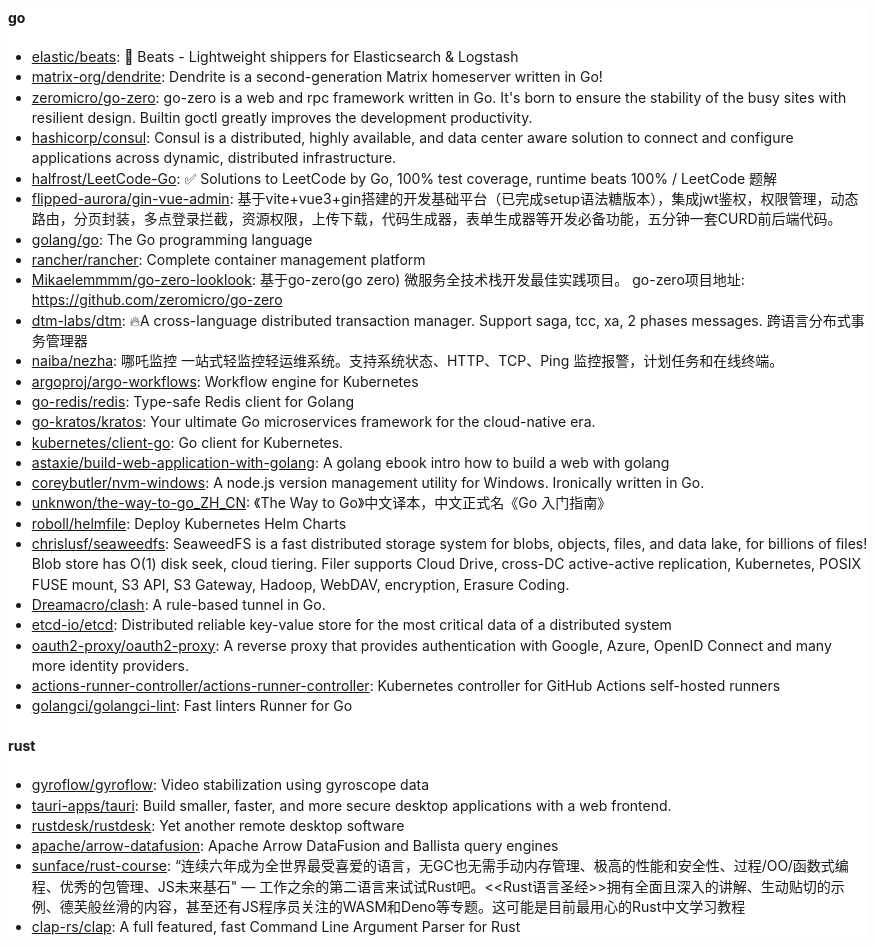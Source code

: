 #### go
* [elastic/beats](https://github.com/elastic/beats): 🐠 Beats - Lightweight shippers for Elasticsearch & Logstash
* [matrix-org/dendrite](https://github.com/matrix-org/dendrite): Dendrite is a second-generation Matrix homeserver written in Go!
* [zeromicro/go-zero](https://github.com/zeromicro/go-zero): go-zero is a web and rpc framework written in Go. It's born to ensure the stability of the busy sites with resilient design. Builtin goctl greatly improves the development productivity.
* [hashicorp/consul](https://github.com/hashicorp/consul): Consul is a distributed, highly available, and data center aware solution to connect and configure applications across dynamic, distributed infrastructure.
* [halfrost/LeetCode-Go](https://github.com/halfrost/LeetCode-Go): ✅ Solutions to LeetCode by Go, 100% test coverage, runtime beats 100% / LeetCode 题解
* [flipped-aurora/gin-vue-admin](https://github.com/flipped-aurora/gin-vue-admin): 基于vite+vue3+gin搭建的开发基础平台（已完成setup语法糖版本），集成jwt鉴权，权限管理，动态路由，分页封装，多点登录拦截，资源权限，上传下载，代码生成器，表单生成器等开发必备功能，五分钟一套CURD前后端代码。
* [golang/go](https://github.com/golang/go): The Go programming language
* [rancher/rancher](https://github.com/rancher/rancher): Complete container management platform
* [Mikaelemmmm/go-zero-looklook](https://github.com/Mikaelemmmm/go-zero-looklook): 基于go-zero(go zero) 微服务全技术栈开发最佳实践项目。 go-zero项目地址: https://github.com/zeromicro/go-zero
* [dtm-labs/dtm](https://github.com/dtm-labs/dtm): 🔥A cross-language distributed transaction manager. Support saga, tcc, xa, 2 phases messages. 跨语言分布式事务管理器
* [naiba/nezha](https://github.com/naiba/nezha): 哪吒监控 一站式轻监控轻运维系统。支持系统状态、HTTP、TCP、Ping 监控报警，计划任务和在线终端。
* [argoproj/argo-workflows](https://github.com/argoproj/argo-workflows): Workflow engine for Kubernetes
* [go-redis/redis](https://github.com/go-redis/redis): Type-safe Redis client for Golang
* [go-kratos/kratos](https://github.com/go-kratos/kratos): Your ultimate Go microservices framework for the cloud-native era.
* [kubernetes/client-go](https://github.com/kubernetes/client-go): Go client for Kubernetes.
* [astaxie/build-web-application-with-golang](https://github.com/astaxie/build-web-application-with-golang): A golang ebook intro how to build a web with golang
* [coreybutler/nvm-windows](https://github.com/coreybutler/nvm-windows): A node.js version management utility for Windows. Ironically written in Go.
* [unknwon/the-way-to-go_ZH_CN](https://github.com/unknwon/the-way-to-go_ZH_CN): 《The Way to Go》中文译本，中文正式名《Go 入门指南》
* [roboll/helmfile](https://github.com/roboll/helmfile): Deploy Kubernetes Helm Charts
* [chrislusf/seaweedfs](https://github.com/chrislusf/seaweedfs): SeaweedFS is a fast distributed storage system for blobs, objects, files, and data lake, for billions of files! Blob store has O(1) disk seek, cloud tiering. Filer supports Cloud Drive, cross-DC active-active replication, Kubernetes, POSIX FUSE mount, S3 API, S3 Gateway, Hadoop, WebDAV, encryption, Erasure Coding.
* [Dreamacro/clash](https://github.com/Dreamacro/clash): A rule-based tunnel in Go.
* [etcd-io/etcd](https://github.com/etcd-io/etcd): Distributed reliable key-value store for the most critical data of a distributed system
* [oauth2-proxy/oauth2-proxy](https://github.com/oauth2-proxy/oauth2-proxy): A reverse proxy that provides authentication with Google, Azure, OpenID Connect and many more identity providers.
* [actions-runner-controller/actions-runner-controller](https://github.com/actions-runner-controller/actions-runner-controller): Kubernetes controller for GitHub Actions self-hosted runners
* [golangci/golangci-lint](https://github.com/golangci/golangci-lint): Fast linters Runner for Go

#### rust
* [gyroflow/gyroflow](https://github.com/gyroflow/gyroflow): Video stabilization using gyroscope data
* [tauri-apps/tauri](https://github.com/tauri-apps/tauri): Build smaller, faster, and more secure desktop applications with a web frontend.
* [rustdesk/rustdesk](https://github.com/rustdesk/rustdesk): Yet another remote desktop software
* [apache/arrow-datafusion](https://github.com/apache/arrow-datafusion): Apache Arrow DataFusion and Ballista query engines
* [sunface/rust-course](https://github.com/sunface/rust-course): “连续六年成为全世界最受喜爱的语言，无GC也无需手动内存管理、极高的性能和安全性、过程/OO/函数式编程、优秀的包管理、JS未来基石" — 工作之余的第二语言来试试Rust吧。<<Rust语言圣经>>拥有全面且深入的讲解、生动贴切的示例、德芙般丝滑的内容，甚至还有JS程序员关注的WASM和Deno等专题。这可能是目前最用心的Rust中文学习教程
* [clap-rs/clap](https://github.com/clap-rs/clap): A full featured, fast Command Line Argument Parser for Rust